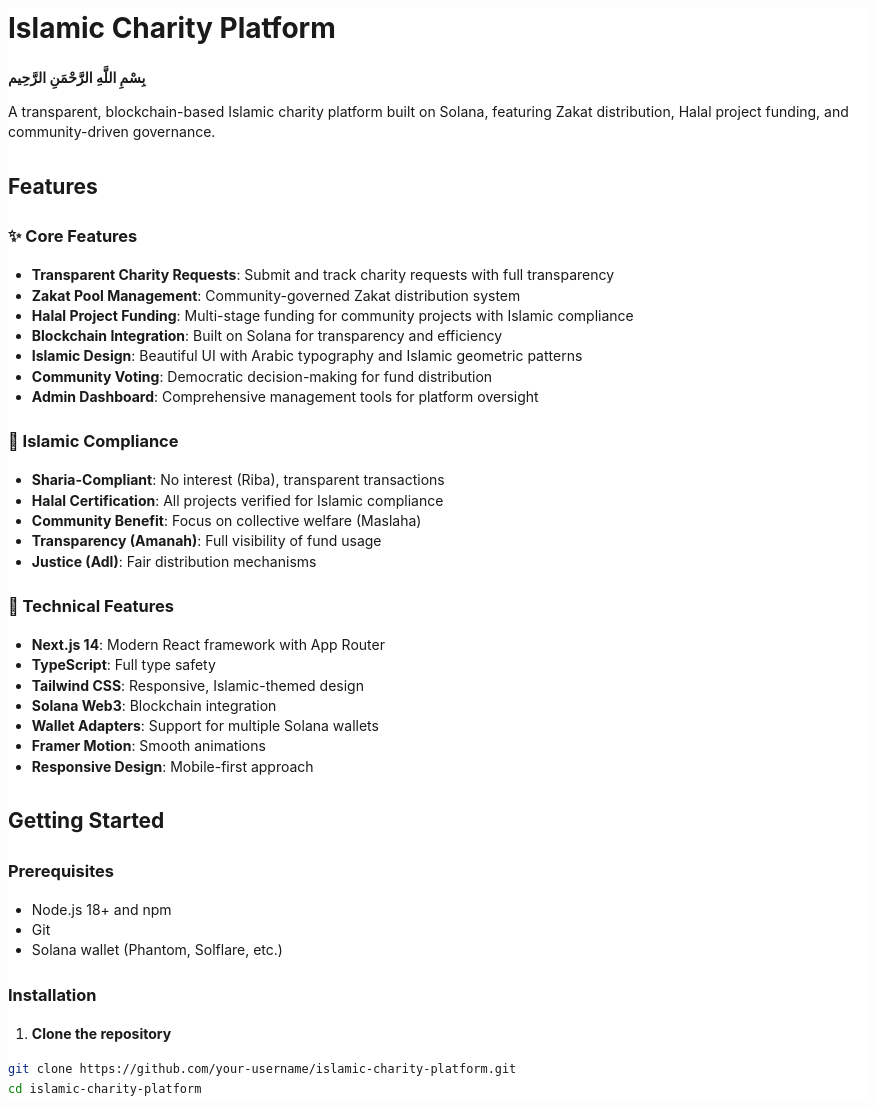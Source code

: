 # Islamic Charity Platform

**بِسْمِ اللَّهِ الرَّحْمَنِ الرَّحِيم**

A transparent, blockchain-based Islamic charity platform built on Solana, featuring Zakat distribution, Halal project funding, and community-driven governance.

## Features

### ✨ Core Features

- **Transparent Charity Requests**: Submit and track charity requests with full transparency
- **Zakat Pool Management**: Community-governed Zakat distribution system
- **Halal Project Funding**: Multi-stage funding for community projects with Islamic compliance
- **Blockchain Integration**: Built on Solana for transparency and efficiency
- **Islamic Design**: Beautiful UI with Arabic typography and Islamic geometric patterns
- **Community Voting**: Democratic decision-making for fund distribution
- **Admin Dashboard**: Comprehensive management tools for platform oversight

### 🕌 Islamic Compliance

- **Sharia-Compliant**: No interest (Riba), transparent transactions
- **Halal Certification**: All projects verified for Islamic compliance
- **Community Benefit**: Focus on collective welfare (Maslaha)
- **Transparency (Amanah)**: Full visibility of fund usage
- **Justice (Adl)**: Fair distribution mechanisms

### 🚀 Technical Features

- **Next.js 14**: Modern React framework with App Router
- **TypeScript**: Full type safety
- **Tailwind CSS**: Responsive, Islamic-themed design
- **Solana Web3**: Blockchain integration
- **Wallet Adapters**: Support for multiple Solana wallets
- **Framer Motion**: Smooth animations
- **Responsive Design**: Mobile-first approach

## Getting Started

### Prerequisites

- Node.js 18+ and npm
- Git
- Solana wallet (Phantom, Solflare, etc.)

### Installation

1. **Clone the repository**
```bash
git clone https://github.com/your-username/islamic-charity-platform.git
cd islamic-charity-platform
```
